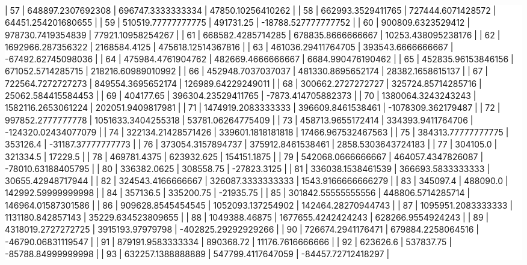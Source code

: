 | 57 | 648897.2307692308 | 696747.3333333334 | 47850.10256410262 |
| 58 | 662993.3529411765 | 727444.6071428572 | 64451.254201680655 |
| 59 | 510519.77777777775 | 491731.25 | -18788.527777777752 |
| 60 | 900809.6323529412 | 978730.7419354839 | 77921.10958254267 |
| 61 | 668582.4285714285 | 678835.8666666667 | 10253.438095238176 |
| 62 | 1692966.287356322 | 2168584.4125 | 475618.12514367816 |
| 63 | 461036.29411764705 | 393543.6666666667 | -67492.62745098036 |
| 64 | 475984.4761904762 | 482669.4666666667 | 6684.990476190462 |
| 65 | 452835.96153846156 | 671052.5714285715 | 218216.60989010992 |
| 66 | 452948.7037037037 | 481330.8695652174 | 28382.1658615137 |
| 67 | 722564.7272727273 | 849554.3695652174 | 126989.64229249011 |
| 68 | 300662.2727272727 | 325724.85714285716 | 25062.584415584453 |
| 69 | 404177.65 | 396304.23529411765 | -7873.414705882373 |
| 70 | 1380064.3243243243 | 1582116.2653061224 | 202051.9409817981 |
| 71 | 1474919.2083333333 | 396609.8461538461 | -1078309.362179487 |
| 72 | 997852.2777777778 | 1051633.3404255318 | 53781.06264775409 |
| 73 | 458713.9655172414 | 334393.9411764706 | -124320.02434077079 |
| 74 | 322134.21428571426 | 339601.1818181818 | 17466.967532467563 |
| 75 | 384313.77777777775 | 353126.4 | -31187.37777777773 |
| 76 | 373054.3157894737 | 375912.8461538461 | 2858.5303643724183 |
| 77 | 304105.0 | 321334.5 | 17229.5 |
| 78 | 469781.4375 | 623932.625 | 154151.1875 |
| 79 | 542068.0666666667 | 464057.4347826087 | -78010.63188405795 |
| 80 | 336382.0625 | 308558.75 | -27823.3125 |
| 81 | 336038.1538461539 | 366693.5833333333 | 30655.42948717944 |
| 82 | 324543.4166666667 | 326087.3333333333 | 1543.9166666666279 |
| 83 | 345097.4 | 488090.0 | 142992.59999999998 |
| 84 | 357136.5 | 335200.75 | -21935.75 |
| 85 | 301842.55555555556 | 448806.5714285714 | 146964.01587301586 |
| 86 | 909628.8545454545 | 1052093.137254902 | 142464.28270944743 |
| 87 | 1095951.2083333333 | 1131180.842857143 | 35229.634523809655 |
| 88 | 1049388.46875 | 1677655.4242424243 | 628266.9554924243 |
| 89 | 4318019.2727272725 | 3915193.97979798 | -402825.29292929266 |
| 90 | 726674.2941176471 | 679884.2258064516 | -46790.06831119547 |
| 91 | 879191.9583333334 | 890368.72 | 11176.7616666666 |
| 92 | 623626.6 | 537837.75 | -85788.84999999998 |
| 93 | 632257.1388888889 | 547799.4117647059 | -84457.72712418297 |